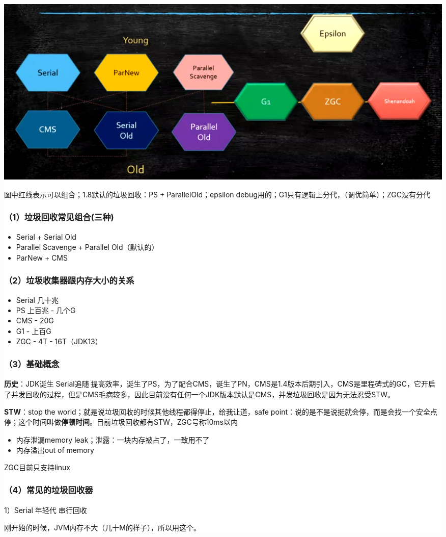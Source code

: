 <img src="img\Garbage_Collectors.png" />

图中红线表示可以组合；1.8默认的垃圾回收：PS + ParallelOld；epsilon debug用的；G1只有逻辑上分代，（调优简单）；ZGC没有分代

### （1）垃圾回收常见组合(三种)

- Serial + Serial Old
- Parallel Scavenge + Parallel Old（默认的）
- ParNew + CMS

### （2）垃圾收集器跟内存大小的关系

- Serial 几十兆
- PS 上百兆 - 几个G
- CMS - 20G
- G1 - 上百G
- ZGC - 4T - 16T（JDK13）

### （3）基础概念

**历史**：JDK诞生 Serial追随 提高效率，诞生了PS，为了配合CMS，诞生了PN，CMS是1.4版本后期引入，CMS是里程碑式的GC，它开启了并发回收的过程，但是CMS毛病较多，因此目前没有任何一个JDK版本默认是CMS，并发垃圾回收是因为无法忍受STW。

**STW**：stop the world；就是说垃圾回收的时候其他线程都得停止，给我让道，safe point：说的是不是说挺就会停，而是会找一个安全点停；这个时间叫做**停顿时间**。目前垃圾回收都有STW，ZGC号称10ms以内

- 内存泄漏memory leak；泄露：一块内存被占了，一致用不了
- 内存溢出out of memory

ZGC目前只支持linux

### （4）常见的垃圾回收器

1）Serial 年轻代 串行回收

刚开始的时候，JVM内存不大（几十M的样子），所以用这个。
